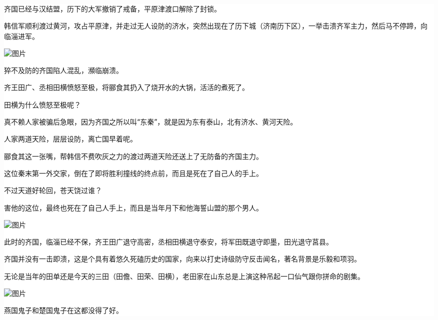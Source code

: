 
齐国已经与汉结盟，历下的大军撤销了戒备，平原津渡口解除了封锁。



韩信军顺利渡过黄河，攻占平原津，并走过无人设防的济水，突然出现在了历下城（济南历下区），一举击溃齐军主力，然后马不停蹄，向临淄进军。



![图片](../img/第二十战：拉锯荥阳（全）东奔西走的霸王.assets/640-20220321150423661.jpeg)



猝不及防的齐国陷人混乱，瀕临崩溃。



齐王田广、丞相田横愤怒至极，将郦食其扔入了烧开水的大锅，活活的煮死了。



田横为什么愤怒至极呢？



真不赖人家被骗后急眼，因为齐国之所以叫“东秦”，就是因为东有泰山，北有济水、黄河天险。



人家两道天险，层层设防，离亡国早着呢。



郦食其这一张嘴，帮韩信不费吹灰之力的渡过两道天险还送上了无防备的齐国主力。



这位秦末第一外交家，倒在了即将胜利撞线的终点前，而且是死在了自己人的手上。



不过天道好轮回，苍天饶过谁？



害他的这位，最终也死在了自己人手上，而且是当年月下和他海誓山盟的那个男人。



![图片](../img/第二十战：拉锯荥阳（全）东奔西走的霸王.assets/640-20220321150423746.jpeg)





此时的齐国，临淄已经不保，齐王田广退守高密，丞相田横退守泰安，将军田既退守即墨，田光退守莒县。



齐国并没有一击即溃，这是个具有着悠久死磕历史的国家，向来以打史诗级防守反击闻名，著名背景是乐毅和项羽。



无论是当年的田单还是今天的三田（田儋、田荣、田横），老田家在山东总是上演这种吊起一口仙气跟你拼命的剧集。



![图片](../img/第二十战：拉锯荥阳（全）东奔西走的霸王.assets/640-20220321150423731.jpeg)



燕国鬼子和楚国鬼子在这都没得了好。

